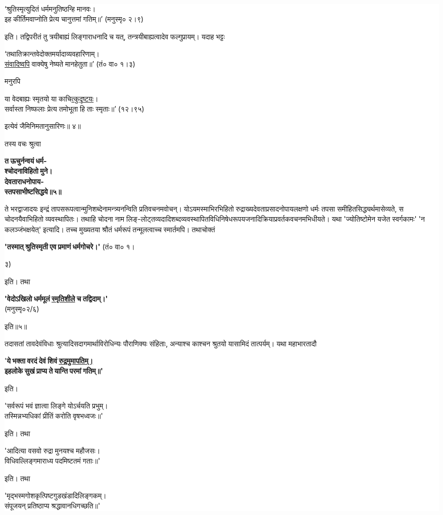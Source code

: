 ‘श्रुतिस्मृत्युदितं धर्ममनुतिष्ठन्हि मानवः।  
इह कीर्तिमवाप्नोति प्रेत्य चानुत्तमां गतिम्॥’ (मनुस्मृ० २।९)

 इति। तद्विपरीतं तु त्रयीबाह्यं लिङ्गाराधनादि च यत्, तन्त्रयीबाह्यत्वादेव फल्गुप्रायम्। यदाह भट्टः

‘तथातिक्रान्तवेदोक्तमर्यादाव्यवहारिणाम्।  
[संवादिष्वपि](# "अवश्यभावित्वान्नास्तिकादिप्रणीतासंदिग्धार्थेष्वपि चैत्यवन्दनादिवाक्येषु ।") वाक्येषु नेष्यते मानहेतुता॥’ (तं० वा० १।३)

 मनुरपि

या वेदबाह्यः स्मृतयो या काचि[त्कुदृष्टयः](# "चार्वाकादिप्रणीतग्रन्थाः ।")।  
सर्वास्ता निष्फलाः प्रेत्य तमोभूता हि ताः स्मृताः॥’ (१२।९५)

इत्येवं जैमिनिमतानुसारिणः॥ ४॥

 तस्य वचः श्रुत्वा

**त ऊचुर्नन्वयं धर्म-  
श्चोदनाविहितो मुने।  
देवताराधनोपाय-  
स्तपसाभीष्टसिद्धये॥५॥**

 ते भरद्वाजादयः इन्द्रं तापसरूपत्वान्मुनिशब्देनामन्त्र्यनन्विति प्रतिवचनमवोचन्। योऽयमस्माभिरभिहितो रुद्राख्यदेवताप्रसादनोपायलक्षणो धर्मः तपसा समीहितसिद्ध्यर्थमासेव्यते, स चोदनयैवाभिहितो व्यवस्थापितः। तथाहि चोदना नाम लिङ्-लोट्तव्यदादिशब्दव्यवस्थापितविधिनिषेधरूपयजनादिक्रियाप्रवर्तकवचनमभिधीयते। यथा 'ज्योतिष्टोमेन यजेत स्वर्गकामः' 'न कलञ्जंभक्षयेत्' इत्यादि। तच्च मुख्यतया श्रौतं धर्मरूपं तन्मूलत्वाच्च स्मार्तमपि। तथाचोक्तं

**'तस्मात् श्रुतिस्मृती एव प्रमाणं धर्मगोचरे।'** (तं० वा० १।

३)

इति। तथा

**'वेदोऽखिलो धर्ममूलं [स्मृतिशीले](http://॑ "वेदविदां स्मृतिः मन्वादिः शीलमाचरणं च धर्ममूलं भवति। अखिलोऽपि वेदः।") च तद्विदाम्।'**  
                         (मनुस्मृ०२/६)

इति॥५॥

 तदासतां तावदेवंविधाः श्रुत्यादिसदागमार्थाविरोधिन्यः पौराणिक्यः संहिताः, अन्याश्च काश्चन श्रुतयो यासामिदं तात्पर्यम्। यथा महाभारतादौ

'**ये भक्ता वरदं देवं शिवं [रुद्रमुमापतिम्।](http://॑ "अर्चयन्तीति शेषः।")  
इहलोके सुखं प्राप्य ते यान्ति परमां गतिम्॥'**

इति।

'सर्वरूपं भवं ज्ञात्वा लिङ्गे योऽर्चयति प्रभुम्।  
तस्मिन्नभ्यधिकां प्रीतिं करोति वृषभध्वजः॥'

इति। तथा

'आदित्या वसवो रुद्रा मुनयश्च महौजसः।  
विधिवल्लिङ्गमाराध्य पदमिष्टतमं गताः॥'

इति। तथा

'मृद्भस्मगोशकृत्पिष्टगुडखंडादिलिङ्गकम्।  
संपूजयन् प्रतिष्ठाप्य श्रद्धावानधिगच्छति॥'
